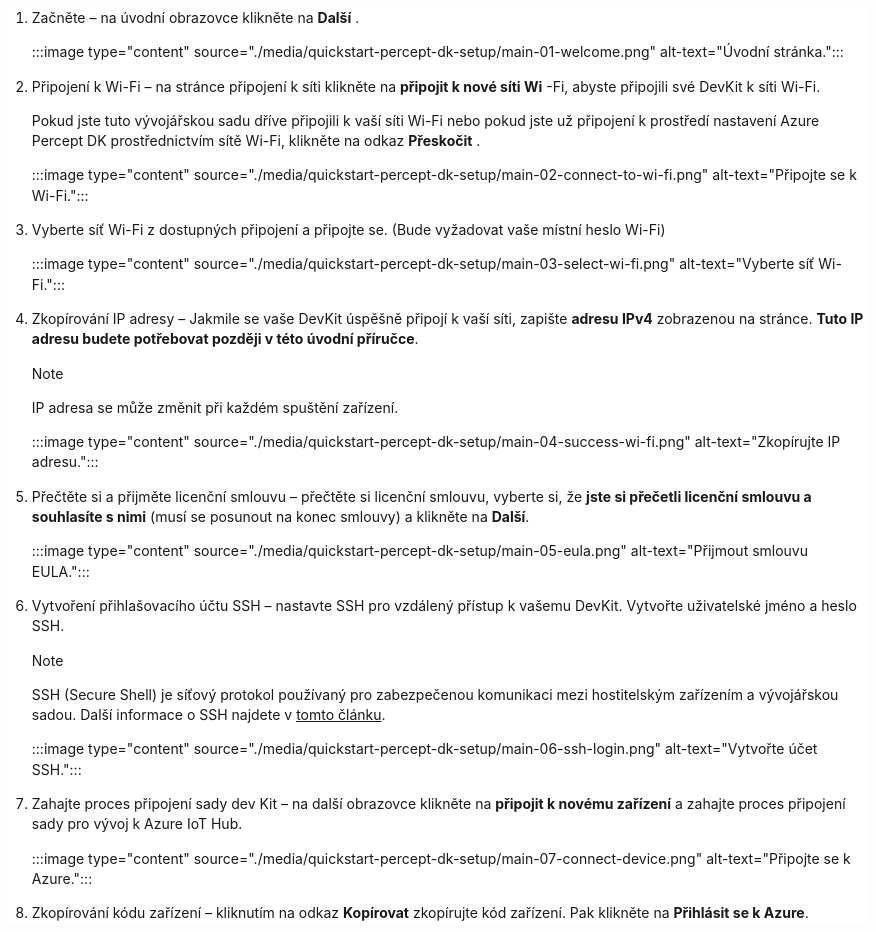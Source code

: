 1. Začněte – na úvodní obrazovce klikněte na **Další** .

    :::image type="content" source="./media/quickstart-percept-dk-setup/main-01-welcome.png" alt-text="Úvodní stránka.":::

1. Připojení k Wi-Fi – na stránce připojení k síti klikněte na **připojit k nové síti Wi** -Fi, abyste připojili své DevKit k síti Wi-Fi.

    Pokud jste tuto vývojářskou sadu dříve připojili k vaší síti Wi-Fi nebo pokud jste už připojení k prostředí nastavení Azure Percept DK prostřednictvím sítě Wi-Fi, klikněte na odkaz **Přeskočit** .

    :::image type="content" source="./media/quickstart-percept-dk-setup/main-02-connect-to-wi-fi.png" alt-text="Připojte se k Wi-Fi.":::

1. Vyberte síť Wi-Fi z dostupných připojení a připojte se. (Bude vyžadovat vaše místní heslo Wi-Fi)

    :::image type="content" source="./media/quickstart-percept-dk-setup/main-03-select-wi-fi.png" alt-text="Vyberte síť Wi-Fi."::: 

1. Zkopírování IP adresy – Jakmile se vaše DevKit úspěšně připojí k vaší síti, zapište **adresu IPv4** zobrazenou na stránce. **Tuto IP adresu budete potřebovat později v této úvodní příručce**. 

    > [!NOTE]
    > IP adresa se může změnit při každém spuštění zařízení.

    :::image type="content" source="./media/quickstart-percept-dk-setup/main-04-success-wi-fi.png" alt-text="Zkopírujte IP adresu.":::

1. Přečtěte si a přijměte licenční smlouvu – přečtěte si licenční smlouvu, vyberte si, že **jste si přečetli licenční smlouvu a souhlasíte s nimi** (musí se posunout na konec smlouvy) a klikněte na **Další**.

    :::image type="content" source="./media/quickstart-percept-dk-setup/main-05-eula.png" alt-text="Přijmout smlouvu EULA.":::

1. Vytvoření přihlašovacího účtu SSH – nastavte SSH pro vzdálený přístup k vašemu DevKit. Vytvořte uživatelské jméno a heslo SSH. 

    > [!NOTE]
    > SSH (Secure Shell) je síťový protokol používaný pro zabezpečenou komunikaci mezi hostitelským zařízením a vývojářskou sadou. Další informace o SSH najdete v [tomto článku](https://en.wikipedia.org/wiki/SSH_(Secure_Shell)).

    :::image type="content" source="./media/quickstart-percept-dk-setup/main-06-ssh-login.png" alt-text="Vytvořte účet SSH."::: 

1. Zahajte proces připojení sady dev Kit – na další obrazovce klikněte na **připojit k novému zařízení** a zahajte proces připojení sady pro vývoj k Azure IoT Hub. 

    <!---
    Connecting with an existing IoT Edge device connection string? See this [how-to guide](<link needed>) for reference.
    --->
    :::image type="content" source="./media/quickstart-percept-dk-setup/main-07-connect-device.png" alt-text="Připojte se k Azure."::: 

1. Zkopírování kódu zařízení – kliknutím na odkaz **Kopírovat** zkopírujte kód zařízení. Pak klikněte na **Přihlásit se k Azure**. 
